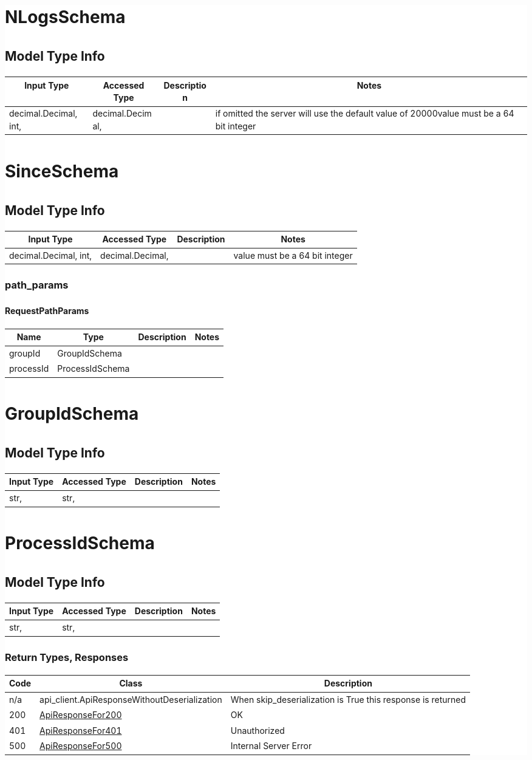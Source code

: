 # NLogsSchema

## Model Type Info
Input Type | Accessed Type | Description | Notes
------------ | ------------- | ------------- | -------------
decimal.Decimal, int,  | decimal.Decimal,  |  | if omitted the server will use the default value of 20000value must be a 64 bit integer

# SinceSchema

## Model Type Info
Input Type | Accessed Type | Description | Notes
------------ | ------------- | ------------- | -------------
decimal.Decimal, int,  | decimal.Decimal,  |  | value must be a 64 bit integer

### path_params
#### RequestPathParams

Name | Type | Description  | Notes
------------- | ------------- | ------------- | -------------
groupId | GroupIdSchema | | 
processId | ProcessIdSchema | | 

# GroupIdSchema

## Model Type Info
Input Type | Accessed Type | Description | Notes
------------ | ------------- | ------------- | -------------
str,  | str,  |  | 

# ProcessIdSchema

## Model Type Info
Input Type | Accessed Type | Description | Notes
------------ | ------------- | ------------- | -------------
str,  | str,  |  | 

### Return Types, Responses

Code | Class | Description
------------- | ------------- | -------------
n/a | api_client.ApiResponseWithoutDeserialization | When skip_deserialization is True this response is returned
200 | [ApiResponseFor200](#list_slow_queries.ApiResponseFor200) | OK
401 | [ApiResponseFor401](#list_slow_queries.ApiResponseFor401) | Unauthorized
500 | [ApiResponseFor500](#list_slow_queries.ApiResponseFor500) | Internal Server Error
